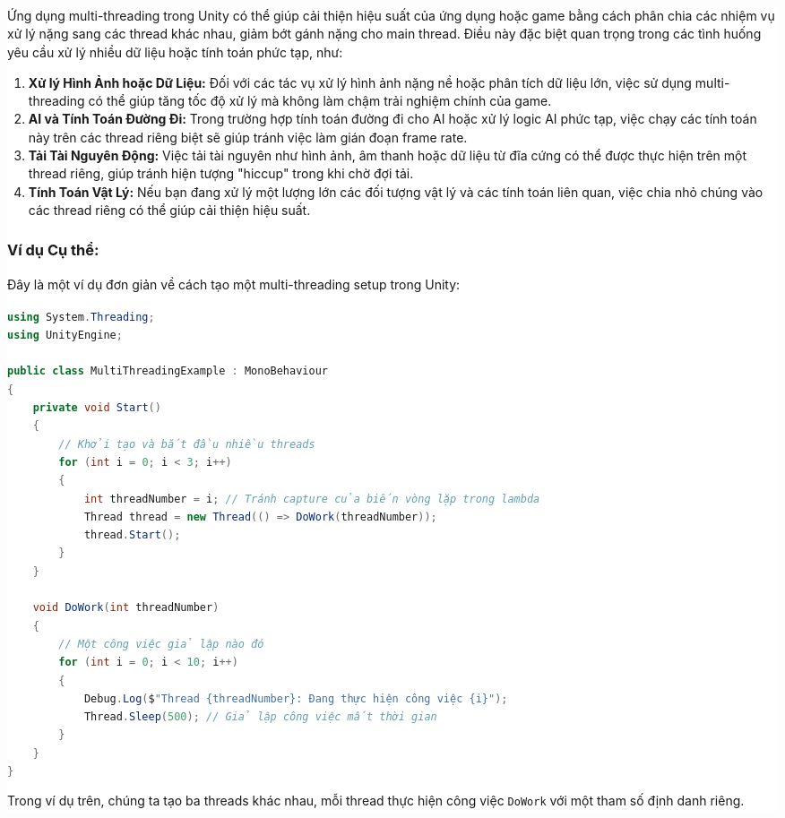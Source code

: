 Ứng dụng multi-threading trong Unity có thể giúp cải thiện hiệu suất của ứng dụng hoặc game bằng cách phân chia các nhiệm vụ xử lý nặng sang các thread khác nhau, giảm bớt gánh nặng cho main thread. Điều này đặc biệt quan trọng trong các tình huống yêu cầu xử lý nhiều dữ liệu hoặc tính toán phức tạp, như:

1. **Xử lý Hình Ảnh hoặc Dữ Liệu:**
Đối với các tác vụ xử lý hình ảnh nặng nề hoặc phân tích dữ liệu lớn, việc sử dụng multi-threading có thể giúp tăng tốc độ xử lý mà không làm chậm trải nghiệm chính của game.
2. **AI và Tính Toán Đường Đi:**
Trong trường hợp tính toán đường đi cho AI hoặc xử lý logic AI phức tạp, việc chạy các tính toán này trên các thread riêng biệt sẽ giúp tránh việc làm gián đoạn frame rate.
3. **Tải Tài Nguyên Động:**
Việc tải tài nguyên như hình ảnh, âm thanh hoặc dữ liệu từ đĩa cứng có thể được thực hiện trên một thread riêng, giúp tránh hiện tượng "hiccup" trong khi chờ đợi tải.
4. **Tính Toán Vật Lý:**
Nếu bạn đang xử lý một lượng lớn các đối tượng vật lý và các tính toán liên quan, việc chia nhỏ chúng vào các thread riêng có thể giúp cải thiện hiệu suất.

### Ví dụ Cụ thể:

Đây là một ví dụ đơn giản về cách tạo một multi-threading setup trong Unity:

```csharp
using System.Threading;
using UnityEngine;

public class MultiThreadingExample : MonoBehaviour
{
    private void Start()
    {
        // Khởi tạo và bắt đầu nhiều threads
        for (int i = 0; i < 3; i++)
        {
            int threadNumber = i; // Tránh capture của biến vòng lặp trong lambda
            Thread thread = new Thread(() => DoWork(threadNumber));
            thread.Start();
        }
    }

    void DoWork(int threadNumber)
    {
        // Một công việc giả lập nào đó
        for (int i = 0; i < 10; i++)
        {
            Debug.Log($"Thread {threadNumber}: Đang thực hiện công việc {i}");
            Thread.Sleep(500); // Giả lập công việc mất thời gian
        }
    }
}

```

Trong ví dụ trên, chúng ta tạo ba threads khác nhau, mỗi thread thực hiện công việc `DoWork` với một tham số định danh riêng.

